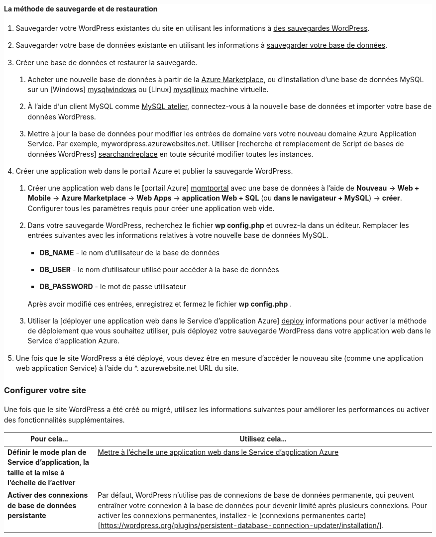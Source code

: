 #### <a name="the-backup-and-restore-method"></a>La méthode de sauvegarde et de restauration

1. Sauvegarder votre WordPress existantes du site en utilisant les informations à [des sauvegardes WordPress][wordpressbackup].

2. Sauvegarder votre base de données existante en utilisant les informations à [sauvegarder votre base de données][wordpressdbbackup].

3. Créer une base de données et restaurer la sauvegarde.

    1. Acheter une nouvelle base de données à partir de la [Azure Marketplace][cdbnstore], ou d’installation d’une base de données MySQL sur un [Windows] [ mysqlwindows] ou [Linux] [ mysqllinux] machine virtuelle.

    2. À l’aide d’un client MySQL comme [MySQL atelier][workbench], connectez-vous à la nouvelle base de données et importer votre base de données WordPress.

    3. Mettre à jour la base de données pour modifier les entrées de domaine vers votre nouveau domaine Azure Application Service. Par exemple, mywordpress.azurewebsites.net. Utiliser [recherche et remplacement de Script de bases de données WordPress] [ searchandreplace] en toute sécurité modifier toutes les instances.

4. Créer une application web dans le portail Azure et publier la sauvegarde WordPress.

    1. Créer une application web dans le [portail Azure] [ mgmtportal] avec une base de données à l’aide de **Nouveau** -> **Web + Mobile** -> **Azure Marketplace** -> **Web Apps** -> **application Web + SQL** (ou **dans le navigateur + MySQL**) -> **créer**. Configurer tous les paramètres requis pour créer une application web vide.

    2. Dans votre sauvegarde WordPress, recherchez le fichier **wp config.php** et ouvrez-la dans un éditeur. Remplacer les entrées suivantes avec les informations relatives à votre nouvelle base de données MySQL.

        * **DB_NAME** - le nom d’utilisateur de la base de données

        * **DB_USER** - le nom d’utilisateur utilisé pour accéder à la base de données

        * **DB_PASSWORD** - le mot de passe utilisateur

        Après avoir modifié ces entrées, enregistrez et fermez le fichier **wp config.php** .

    3. Utiliser la [déployer une application web dans le Service d’application Azure] [ deploy] informations pour activer la méthode de déploiement que vous souhaitez utiliser, puis déployez votre sauvegarde WordPress dans votre application web dans le Service d’application Azure.

5. Une fois que le site WordPress a été déployé, vous devez être en mesure d’accéder le nouveau site (comme une application web application Service) à l’aide du *. azurewebsite.net URL du site.

### <a name="configure-your-site"></a>Configurer votre site

Une fois que le site WordPress a été créé ou migré, utilisez les informations suivantes pour améliorer les performances ou activer des fonctionnalités supplémentaires.

Pour cela... | Utilisez cela...
------------- | -----------
**Définir le mode plan de Service d’application, la taille et la mise à l’échelle de l’activer** | [Mettre à l’échelle une application web dans le Service d’application Azure][websitescale]
**Activer des connexions de base de données persistante** | Par défaut, WordPress n’utilise pas de connexions de base de données permanente, qui peuvent entraîner votre connexion à la base de données pour devenir limité après plusieurs connexions. Pour activer les connexions permanentes, installez-le (connexions permanentes carte) [https://wordpress.org/plugins/persistent-database-connection-updater/installation/]. 

[performance-diagram]: ./media/web-sites-php-enterprise-wordpress/performance-diagram.png
[basic-diagram]: ./media/web-sites-php-enterprise-wordpress/basic-diagram.png
[multi-region-diagram]: ./media/web-sites-php-enterprise-wordpress/multi-region-diagram.png
[wordpress]: http://www.microsoft.com/web/wordpress
[officeblog]: http://blogs.office.com/
[bingblog]: http://blogs.bing.com/
[cdbnstore]: http://www.cleardb.com/store/azure
[storageplugin]: https://wordpress.org/plugins/windows-azure-storage/
[sendgridplugin]: http://wordpress.org/plugins/sendgrid-email-delivery-simplified/
[phpwebsite]: web-sites-php-configure.md
[customdomain]: web-sites-custom-domain-name.md
[trafficmanager]: ../traffic-manager/traffic-manager-overview.md
[backup]: web-sites-backup.md
[restore]: web-sites-restore.md
[rediscache]: https://azure.microsoft.com/documentation/services/redis-cache/
[managedcache]: http://msdn.microsoft.com/library/azure/dn386122.aspx
[websitescale]: web-sites-scale.md
[managedcachescale]: http://msdn.microsoft.com/library/azure/dn386113.aspx
[cleardbscale]: http://www.cleardb.com/developers/cdbr/introduction
[staging]: web-sites-staged-publishing.md
[monitor]: web-sites-monitor.md
[log]: web-sites-enable-diagnostic-log.md
[httpscustomdomain]: web-sites-configure-ssl-certificate.md
[mysqlwindows]: ../virtual-machines/virtual-machines-windows-classic-mysql-2008r2.md
[mysqllinux]: ../virtual-machines/virtual-machines-linux-classic-mysql-on-opensuse.md
[cge]: http://www.mysql.com/products/cluster/
[websitepricing]: /pricing/details/app-service/
[export]: http://en.support.wordpress.com/export/
[import]: http://wordpress.org/plugins/wordpress-importer/
[wordpressbackup]: http://wordpress.org/plugins/wordpress-importer/
[wordpressdbbackup]: http://codex.wordpress.org/Backing_Up_Your_Database
[createwordpress]: web-sites-php-web-site-gallery.md
[velvet]: https://wordpress.org/plugins/velvet-blues-update-urls/
[mgmtportal]: https://portal.azure.com/
[wordpressbackup]: http://codex.wordpress.org/WordPress_Backups
[wordpressdbbackup]: http://codex.wordpress.org/Backing_Up_Your_Database
[workbench]: http://www.mysql.com/products/workbench/
[searchandreplace]: http://interconnectit.com/124/search-and-replace-for-wordpress-databases/
[deploy]: web-sites-deploy.md
[posh]: ../powershell-install-configure.md
[Azure CLI]: ../xplat-cli-install.md
[storesendgrid]: https://azure.microsoft.com/marketplace/partners/sendgrid/sendgrid-azure/
[cdn]: ../cdn/cdn-overview.md